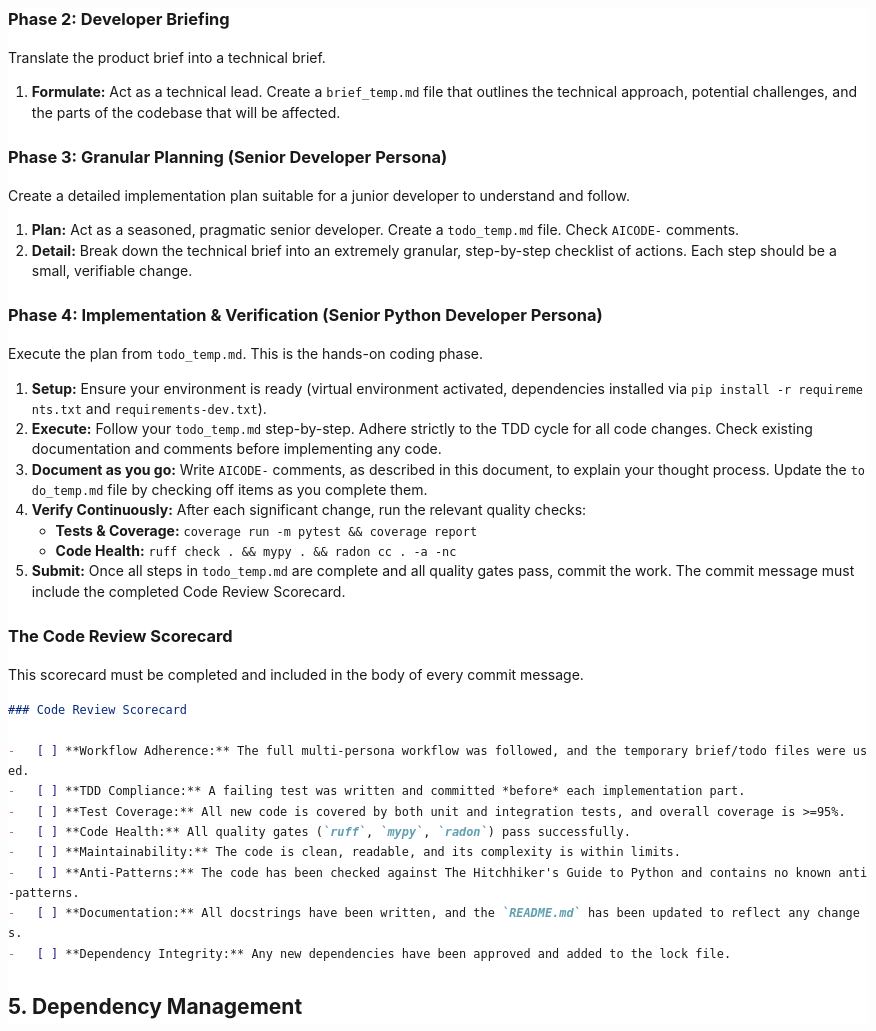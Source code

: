 ### Phase 2: Developer Briefing
Translate the product brief into a technical brief.
1.  **Formulate:** Act as a technical lead. Create a `brief_temp.md` file that outlines the technical approach, potential challenges, and the parts of the codebase that will be affected.

### Phase 3: Granular Planning (Senior Developer Persona)
Create a detailed implementation plan suitable for a junior developer to understand and follow.
1.  **Plan:** Act as a seasoned, pragmatic senior developer. Create a `todo_temp.md` file. Check `AICODE-` comments.
2.  **Detail:** Break down the technical brief into an extremely granular, step-by-step checklist of actions. Each step should be a small, verifiable change.

### Phase 4: Implementation & Verification (Senior Python Developer Persona)
Execute the plan from `todo_temp.md`. This is the hands-on coding phase.
1.  **Setup:** Ensure your environment is ready (virtual environment activated, dependencies installed via `pip install -r requirements.txt` and `requirements-dev.txt`).
2.  **Execute:** Follow your `todo_temp.md` step-by-step. Adhere strictly to the TDD cycle for all code changes. Check existing documentation and comments before implementing any code.
3.  **Document as you go:** Write `AICODE-` comments, as described in this document, to explain your thought process. Update the `todo_temp.md` file by checking off items as you complete them.
4.  **Verify Continuously:** After each significant change, run the relevant quality checks:
    -   **Tests & Coverage:** `coverage run -m pytest && coverage report`
    -   **Code Health:** `ruff check . && mypy . && radon cc . -a -nc`
5.  **Submit:** Once all steps in `todo_temp.md` are complete and all quality gates pass, commit the work. The commit message must include the completed Code Review Scorecard.

### The Code Review Scorecard
This scorecard must be completed and included in the body of every commit message.

```markdown
### Code Review Scorecard

-   [ ] **Workflow Adherence:** The full multi-persona workflow was followed, and the temporary brief/todo files were used.
-   [ ] **TDD Compliance:** A failing test was written and committed *before* each implementation part.
-   [ ] **Test Coverage:** All new code is covered by both unit and integration tests, and overall coverage is >=95%.
-   [ ] **Code Health:** All quality gates (`ruff`, `mypy`, `radon`) pass successfully.
-   [ ] **Maintainability:** The code is clean, readable, and its complexity is within limits.
-   [ ] **Anti-Patterns:** The code has been checked against The Hitchhiker's Guide to Python and contains no known anti-patterns.
-   [ ] **Documentation:** All docstrings have been written, and the `README.md` has been updated to reflect any changes.
-   [ ] **Dependency Integrity:** Any new dependencies have been approved and added to the lock file.
```

## 5. Dependency Management
